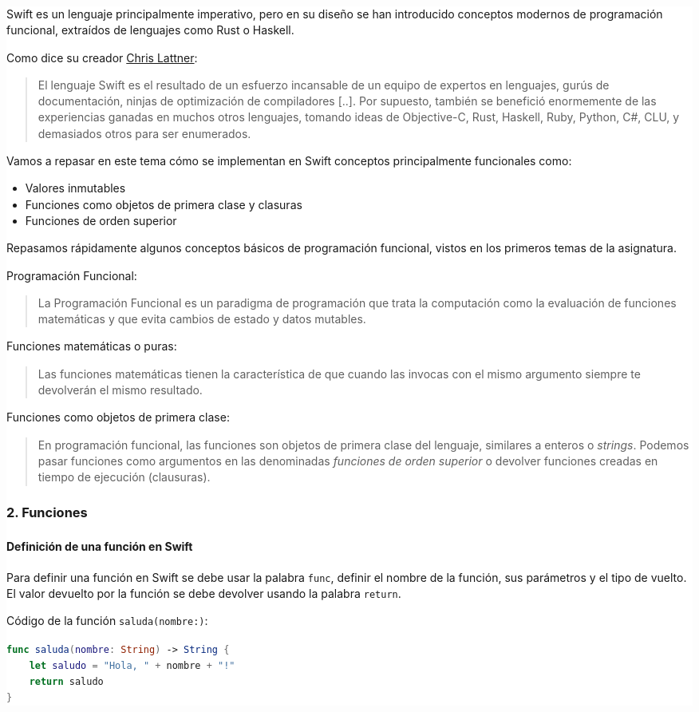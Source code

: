 Swift es un lenguaje principalmente imperativo, pero en su diseño se
han introducido conceptos modernos de programación funcional,
extraídos de lenguajes como Rust o Haskell. 

Como dice su creador [Chris Lattner](http://nondot.org/sabre/):

> El lenguaje Swift es el resultado de un esfuerzo incansable de un
> equipo de expertos en lenguajes, gurús de documentación, ninjas de
> optimización de compiladores [..]. Por supuesto, también se
> benefició enormemente de las experiencias ganadas en muchos otros
> lenguajes, tomando ideas de Objective-C, Rust, Haskell, Ruby,
> Python, C#, CLU, y demasiados otros para ser enumerados.

Vamos a repasar en este tema cómo se implementan en Swift conceptos
principalmente funcionales como:

- Valores inmutables
- Funciones como objetos de primera clase y clasuras
- Funciones de orden superior


Repasamos rápidamente algunos conceptos básicos de programación
funcional, vistos en los primeros temas de la asignatura.

Programación Funcional:

> La Programación Funcional es un paradigma de programación que trata
> la computación como la evaluación de funciones matemáticas y que
> evita cambios de estado y datos mutables.

Funciones matemáticas o puras:

> Las funciones matemáticas tienen la característica de que cuando las
> invocas con el mismo argumento siempre te devolverán el mismo
> resultado.

Funciones como objetos de primera clase:

> En programación funcional, las funciones son objetos de primera
> clase del lenguaje, similares a enteros o _strings_. Podemos pasar
> funciones como argumentos en las denominadas _funciones de orden
> superior_ o devolver funciones creadas en tiempo de ejecución
> (clausuras).

### <a name="2"></a> 2. Funciones

#### Definición de una función en Swift

Para definir una función en Swift se debe usar la palabra `func`,
definir el nombre de la función, sus parámetros y el tipo de
vuelto. El valor devuelto por la función se debe devolver usando la
palabra `return`.

Código de la función `saluda(nombre:)`:

```swift
func saluda(nombre: String) -> String {
    let saludo = "Hola, " + nombre + "!"
    return saludo
}
```
